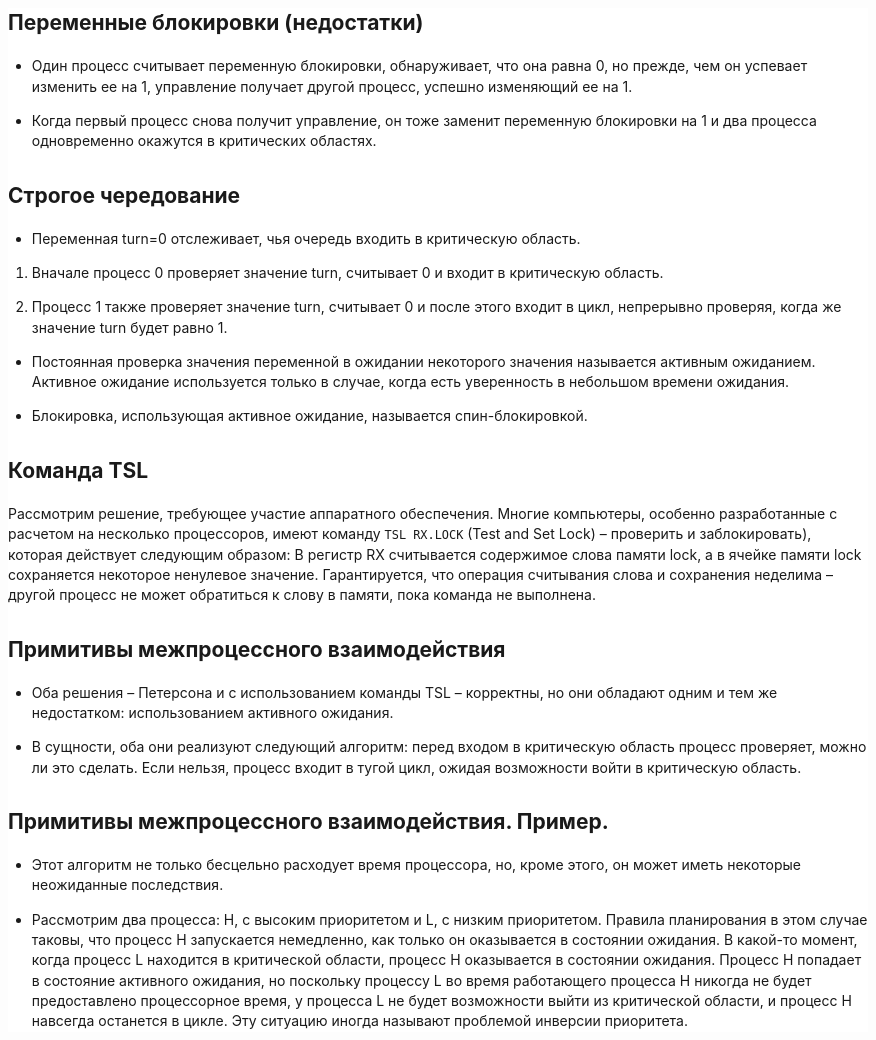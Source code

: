 ## Переменные блокировки (недостатки)

- Один процесс считывает переменную блокировки, обнаруживает, что она равна 0, но прежде, чем он успевает изменить ее на 1, управление получает другой процесс, успешно изменяющий ее на 1.
    
- Когда первый процесс снова получит управление, он тоже заменит переменную блокировки на 1 и два процесса одновременно окажутся в критических областях.  

## Строгое чередование

- Переменная turn=0 отслеживает, чья очередь входить в критическую область.
    

1. Вначале процесс 0 проверяет значение turn, считывает 0 и входит в критическую область.
    
2. Процесс 1 также проверяет значение turn, считывает 0 и после этого входит в цикл, непрерывно проверяя, когда же значение turn будет равно 1.
    

- Постоянная проверка значения переменной в ожидании некоторого значения называется активным ожиданием. Активное ожидание используется только в случае, когда есть уверенность в небольшом времени ожидания.
    
- Блокировка, использующая активное ожидание, называется спин-блокировкой.

## Команда TSL

Рассмотрим решение, требующее участие аппаратного обеспечения. Многие компьютеры, особенно разработанные с расчетом на несколько процессоров, имеют команду `TSL RX.LOCK` (Test and Set Lock) – проверить и заблокировать), которая действует следующим образом:
В регистр RX считывается содержимое слова памяти lock, а в ячейке памяти lock сохраняется некоторое ненулевое значение. Гарантируется, что операция считывания слова и сохранения неделима – другой процесс не может обратиться к слову в памяти, пока команда не выполнена.

## Примитивы межпроцессного взаимодействия

- Оба решения – Петерсона и с использованием команды TSL – корректны, но они обладают одним и тем же недостатком: использованием активного ожидания.
    
- В сущности, оба они реализуют следующий алгоритм: перед входом в критическую область процесс проверяет, можно ли это сделать. Если нельзя, процесс входит в тугой цикл, ожидая возможности войти в критическую область.

## Примитивы межпроцессного взаимодействия. Пример.

- Этот алгоритм не только бесцельно расходует время процессора, но, кроме этого, он может иметь некоторые неожиданные последствия.
    
- Рассмотрим два процесса: H, с высоким приоритетом и L, с низким приоритетом. Правила планирования в этом случае таковы, что процесс H запускается немедленно, как только он оказывается в состоянии ожидания. В какой-то момент, когда процесс L находится в критической области, процесс H оказывается в состоянии ожидания. Процесс H попадает в состояние активного ожидания, но поскольку процессу L во время работающего процесса H никогда не будет предоставлено процессорное время, у процесса L не будет возможности выйти из критической области, и процесс H навсегда останется в цикле. Эту ситуацию иногда называют проблемой инверсии приоритета.  
